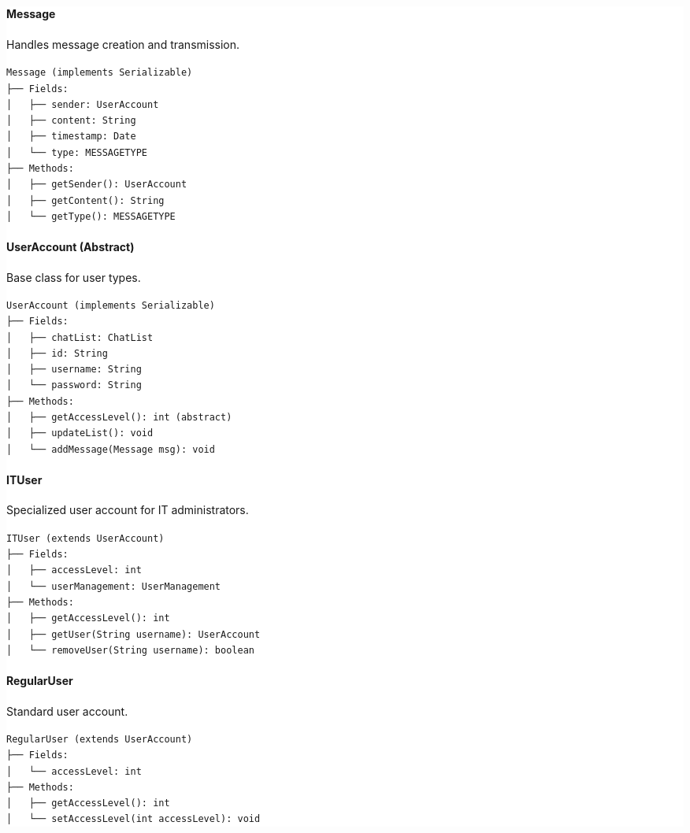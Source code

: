 #### Message
Handles message creation and transmission.
```
Message (implements Serializable)
├── Fields:
│   ├── sender: UserAccount
│   ├── content: String
│   ├── timestamp: Date
│   └── type: MESSAGETYPE
├── Methods:
│   ├── getSender(): UserAccount
│   ├── getContent(): String
│   └── getType(): MESSAGETYPE
```

#### UserAccount (Abstract)
Base class for user types.
```
UserAccount (implements Serializable)
├── Fields:
│   ├── chatList: ChatList
│   ├── id: String
│   ├── username: String
│   └── password: String
├── Methods:
│   ├── getAccessLevel(): int (abstract)
│   ├── updateList(): void
│   └── addMessage(Message msg): void
```

#### ITUser
Specialized user account for IT administrators.
```
ITUser (extends UserAccount)
├── Fields:
│   ├── accessLevel: int
│   └── userManagement: UserManagement
├── Methods:
│   ├── getAccessLevel(): int
│   ├── getUser(String username): UserAccount
│   └── removeUser(String username): boolean
```

#### RegularUser
Standard user account.
```
RegularUser (extends UserAccount)
├── Fields:
│   └── accessLevel: int
├── Methods:
│   ├── getAccessLevel(): int
│   └── setAccessLevel(int accessLevel): void
```

